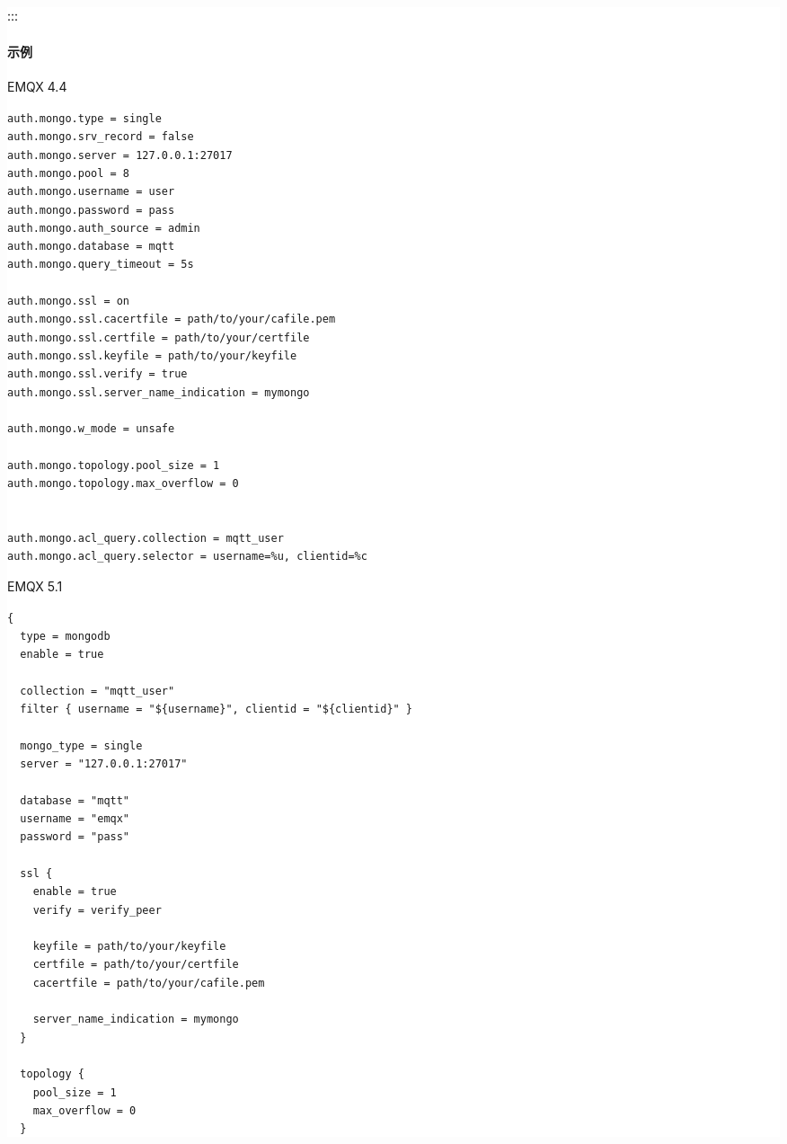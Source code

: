 :::

#### 示例

EMQX 4.4

```
auth.mongo.type = single
auth.mongo.srv_record = false
auth.mongo.server = 127.0.0.1:27017
auth.mongo.pool = 8
auth.mongo.username = user
auth.mongo.password = pass
auth.mongo.auth_source = admin
auth.mongo.database = mqtt
auth.mongo.query_timeout = 5s

auth.mongo.ssl = on
auth.mongo.ssl.cacertfile = path/to/your/cafile.pem
auth.mongo.ssl.certfile = path/to/your/certfile
auth.mongo.ssl.keyfile = path/to/your/keyfile
auth.mongo.ssl.verify = true
auth.mongo.ssl.server_name_indication = mymongo

auth.mongo.w_mode = unsafe

auth.mongo.topology.pool_size = 1
auth.mongo.topology.max_overflow = 0


auth.mongo.acl_query.collection = mqtt_user
auth.mongo.acl_query.selector = username=%u, clientid=%c
```

EMQX 5.1

```
{
  type = mongodb
  enable = true

  collection = "mqtt_user"
  filter { username = "${username}", clientid = "${clientid}" }
  
  mongo_type = single
  server = "127.0.0.1:27017"

  database = "mqtt"
  username = "emqx"
  password = "pass"
  
  ssl {
    enable = true
    verify = verify_peer
   
    keyfile = path/to/your/keyfile
    certfile = path/to/your/certfile
    cacertfile = path/to/your/cafile.pem
    
    server_name_indication = mymongo
  }
  
  topology {
    pool_size = 1
    max_overflow = 0
  }
```